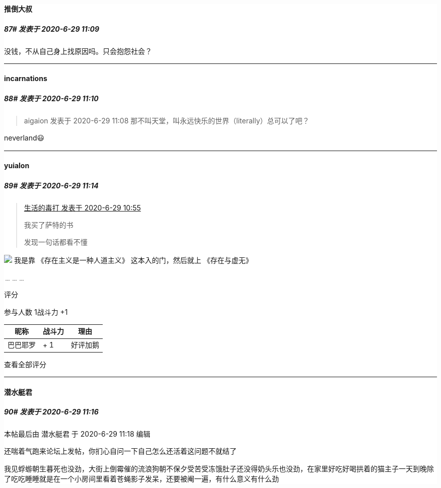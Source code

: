 ####  推倒大叔  
##### 87#       发表于 2020-6-29 11:09


没钱，不从自己身上找原因吗。只会抱怨社会？


-----

####  incarnations  
##### 88#       发表于 2020-6-29 11:10


<blockquote>aigaion 发表于 2020-6-29 11:08
那不叫天堂，叫永远快乐的世界（literally）总可以了吧？</blockquote>
neverland😃


-----

####  yuialon  
##### 89#       发表于 2020-6-29 11:14


<blockquote><a href="httphttps://bbs.saraba1st.com/2b/forum.php?mod=redirect&amp;goto=findpost&amp;pid=47994802&amp;ptid=1944665" target="_blank">生活的毒打 发表于 2020-6-29 10:55</a>

我买了萨特的书

发现一句话都看不懂</blockquote>
<img src="https://static.saraba1st.com/image/smiley/face2017/001.png" referrerpolicy="no-referrer"> 我是靠 《存在主义是一种人道主义》 这本入的门，然后就上 《存在与虚无》


﹍﹍﹍

评分


 参与人数 1战斗力 +1

|昵称|战斗力|理由|
|----|---|---|
| 巴巴耶罗| + 1|好评加鹅|


查看全部评分


-----

####  潜水艇君  
##### 90#       发表于 2020-6-29 11:16


 本帖最后由 潜水艇君 于 2020-6-29 11:18 编辑 

还喘着气跑来论坛上发帖，你扪心自问一下自己怎么还活着这问题不就结了

我见蜉蝣朝生暮死也没劲，大街上倒霉催的流浪狗朝不保夕受苦受冻饿肚子还没得奶头乐也没劲，在家里好吃好喝拱着的猫主子一天到晚除了吃吃睡睡就是在一个小房间里看着苍蝇影子发呆，还要被阉一遍，有什么意义有什么劲

